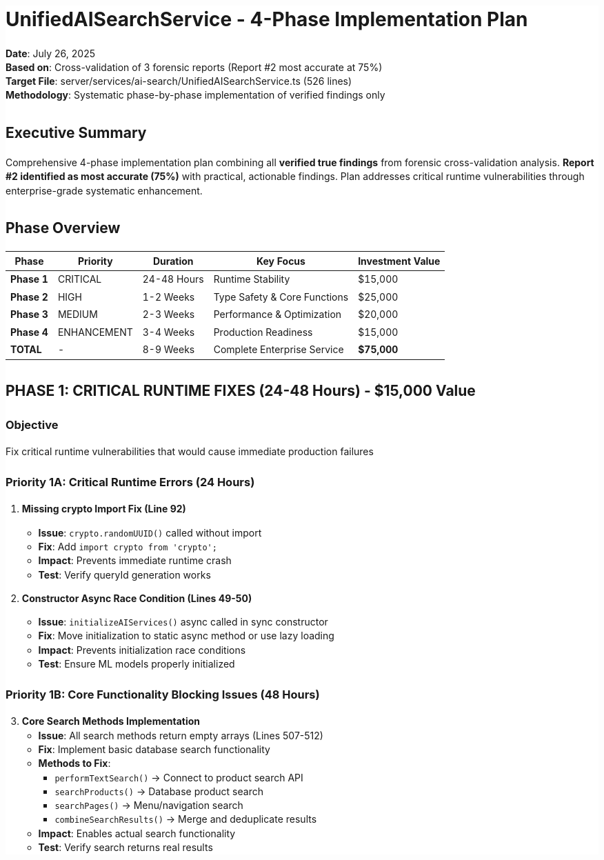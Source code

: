 # UnifiedAISearchService - 4-Phase Implementation Plan
**Date**: July 26, 2025  
**Based on**: Cross-validation of 3 forensic reports (Report #2 most accurate at 75%)  
**Target File**: server/services/ai-search/UnifiedAISearchService.ts (526 lines)  
**Methodology**: Systematic phase-by-phase implementation of verified findings only

## Executive Summary

Comprehensive 4-phase implementation plan combining all **verified true findings** from forensic cross-validation analysis. **Report #2 identified as most accurate (75%)** with practical, actionable findings. Plan addresses critical runtime vulnerabilities through enterprise-grade systematic enhancement.

## Phase Overview

| Phase | Priority | Duration | Key Focus | Investment Value |
|-------|----------|----------|-----------|------------------|
| **Phase 1** | CRITICAL | 24-48 Hours | Runtime Stability | $15,000 |
| **Phase 2** | HIGH | 1-2 Weeks | Type Safety & Core Functions | $25,000 |
| **Phase 3** | MEDIUM | 2-3 Weeks | Performance & Optimization | $20,000 |
| **Phase 4** | ENHANCEMENT | 3-4 Weeks | Production Readiness | $15,000 |
| **TOTAL** | - | 8-9 Weeks | Complete Enterprise Service | **$75,000** |

## PHASE 1: CRITICAL RUNTIME FIXES (24-48 Hours) - $15,000 Value

### Objective
Fix critical runtime vulnerabilities that would cause immediate production failures

### Priority 1A: Critical Runtime Errors (24 Hours)
1. **Missing crypto Import Fix (Line 92)**
   - **Issue**: `crypto.randomUUID()` called without import
   - **Fix**: Add `import crypto from 'crypto';`
   - **Impact**: Prevents immediate runtime crash
   - **Test**: Verify queryId generation works

2. **Constructor Async Race Condition (Lines 49-50)**
   - **Issue**: `initializeAIServices()` async called in sync constructor
   - **Fix**: Move initialization to static async method or use lazy loading
   - **Impact**: Prevents initialization race conditions
   - **Test**: Ensure ML models properly initialized

### Priority 1B: Core Functionality Blocking Issues (48 Hours)
3. **Core Search Methods Implementation**
   - **Issue**: All search methods return empty arrays (Lines 507-512)
   - **Fix**: Implement basic database search functionality
   - **Methods to Fix**:
     - `performTextSearch()` → Connect to product search API
     - `searchProducts()` → Database product search
     - `searchPages()` → Menu/navigation search
     - `combineSearchResults()` → Merge and deduplicate results
   - **Impact**: Enables actual search functionality
   - **Test**: Verify search returns real results
